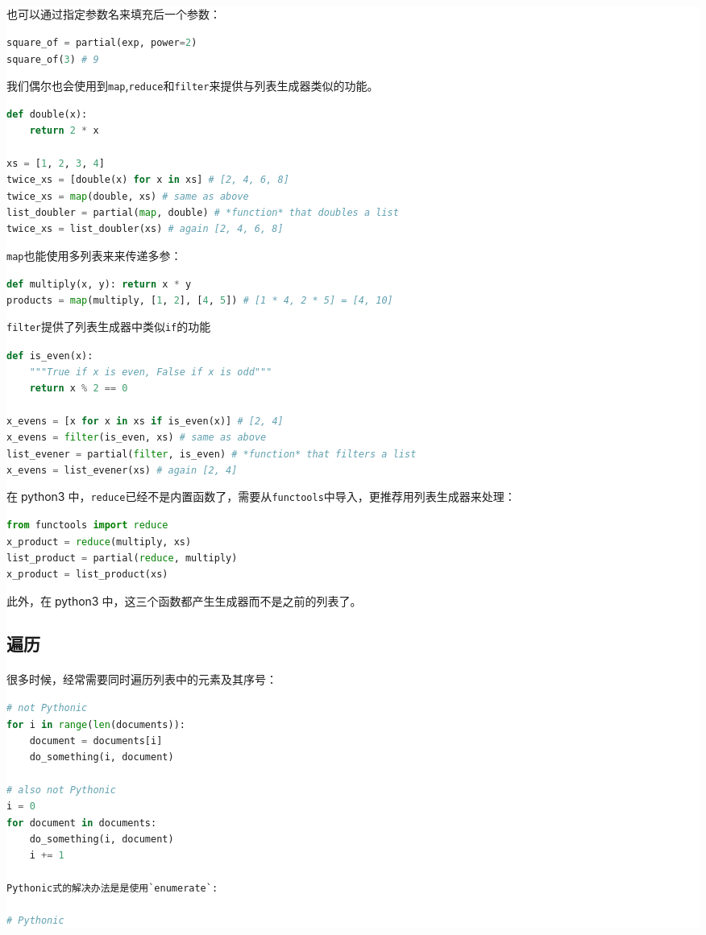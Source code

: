 也可以通过指定参数名来填充后一个参数：

```python
square_of = partial(exp, power=2)
square_of(3) # 9
```

我们偶尔也会使用到`map`,`reduce`和`filter`来提供与列表生成器类似的功能。

```python
def double(x):
    return 2 * x

xs = [1, 2, 3, 4]
twice_xs = [double(x) for x in xs] # [2, 4, 6, 8]
twice_xs = map(double, xs) # same as above
list_doubler = partial(map, double) # *function* that doubles a list
twice_xs = list_doubler(xs) # again [2, 4, 6, 8]
```

`map`也能使用多列表来来传递多参：

```python
def multiply(x, y): return x * y
products = map(multiply, [1, 2], [4, 5]) # [1 * 4, 2 * 5] = [4, 10]
```

`filter`提供了列表生成器中类似`if`的功能

```python
def is_even(x):
    """True if x is even, False if x is odd"""
    return x % 2 == 0

x_evens = [x for x in xs if is_even(x)] # [2, 4]
x_evens = filter(is_even, xs) # same as above
list_evener = partial(filter, is_even) # *function* that filters a list
x_evens = list_evener(xs) # again [2, 4]
```

在 python3 中，`reduce`已经不是内置函数了，需要从`functools`中导入，更推荐用列表生成器来处理：

```python
from functools import reduce
x_product = reduce(multiply, xs)
list_product = partial(reduce, multiply)
x_product = list_product(xs)
```

此外，在 python3 中，这三个函数都产生生成器而不是之前的列表了。

## 遍历

很多时候，经常需要同时遍历列表中的元素及其序号：

```python
# not Pythonic
for i in range(len(documents)):
    document = documents[i]
    do_something(i, document)

# also not Pythonic
i = 0
for document in documents:
    do_something(i, document)
    i += 1

Pythonic式的解决办法是是使用`enumerate`:

# Pythonic
```